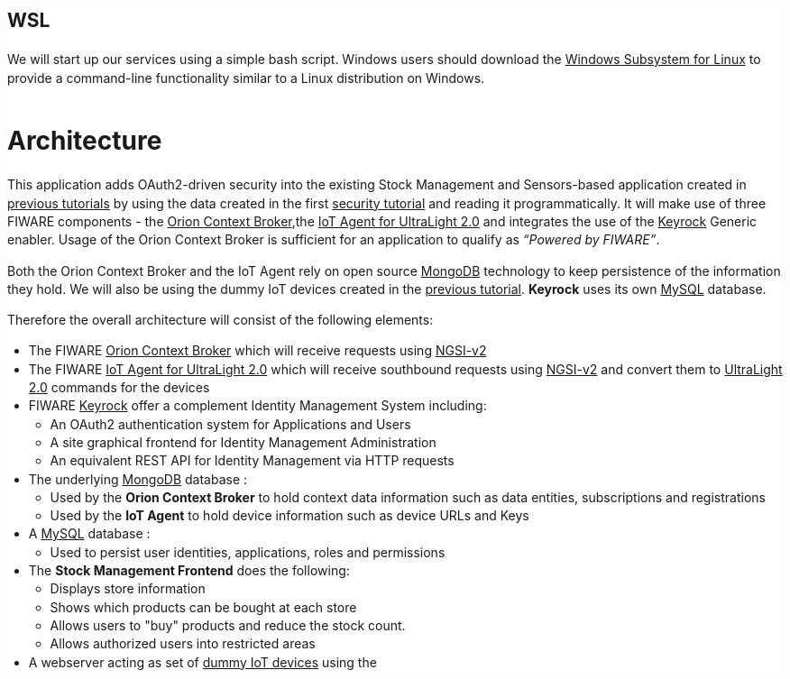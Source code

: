 ## WSL

We will start up our services using a simple bash script. Windows users should download the
[Windows Subsystem for Linux](https://learn.microsoft.com/en-us/windows/wsl/install) to provide a command-line
functionality similar to a Linux distribution on Windows.

# Architecture

This application adds OAuth2-driven security into the existing Stock Management and Sensors-based application created in
[previous tutorials](https://github.com/FIWARE/tutorials.IoT-Agent/) by using the data created in the first
[security tutorial](https://github.com/FIWARE/tutorials.Identity-Management/) and reading it programmatically. It will
make use of three FIWARE components - the [Orion Context Broker](https://fiware-orion.readthedocs.io/en/latest/),the
[IoT Agent for UltraLight 2.0](https://fiware-iotagent-ul.readthedocs.io/en/latest/) and integrates the use of the
[Keyrock](https://fiware-idm.readthedocs.io/en/latest/) Generic enabler. Usage of the Orion Context Broker is sufficient
for an application to qualify as _“Powered by FIWARE”_.

Both the Orion Context Broker and the IoT Agent rely on open source [MongoDB](https://www.mongodb.com/) technology to
keep persistence of the information they hold. We will also be using the dummy IoT devices created in the
[previous tutorial](https://github.com/FIWARE/tutorials.IoT-Sensors/). **Keyrock** uses its own
[MySQL](https://www.mysql.com/) database.

Therefore the overall architecture will consist of the following elements:

-   The FIWARE [Orion Context Broker](https://fiware-orion.readthedocs.io/en/latest/) which will receive requests using
    [NGSI-v2](https://fiware.github.io/specifications/OpenAPI/ngsiv2)
-   The FIWARE [IoT Agent for UltraLight 2.0](https://fiware-iotagent-ul.readthedocs.io/en/latest/) which will receive
    southbound requests using [NGSI-v2](https://fiware.github.io/specifications/OpenAPI/ngsiv2) and convert them to
    [UltraLight 2.0](https://fiware-iotagent-ul.readthedocs.io/en/latest/usermanual/index.html#user-programmers-manual)
    commands for the devices
-   FIWARE [Keyrock](https://fiware-idm.readthedocs.io/en/latest/) offer a complement Identity Management System
    including:
    -   An OAuth2 authentication system for Applications and Users
    -   A site graphical frontend for Identity Management Administration
    -   An equivalent REST API for Identity Management via HTTP requests
-   The underlying [MongoDB](https://www.mongodb.com/) database :
    -   Used by the **Orion Context Broker** to hold context data information such as data entities, subscriptions and
        registrations
    -   Used by the **IoT Agent** to hold device information such as device URLs and Keys
-   A [MySQL](https://www.mysql.com/) database :
    -   Used to persist user identities, applications, roles and permissions
-   The **Stock Management Frontend** does the following:
    -   Displays store information
    -   Shows which products can be bought at each store
    -   Allows users to "buy" products and reduce the stock count.
    -   Allows authorized users into restricted areas
-   A webserver acting as set of [dummy IoT devices](https://github.com/FIWARE/tutorials.IoT-Sensors/tree/NGSI-v2) using
    the